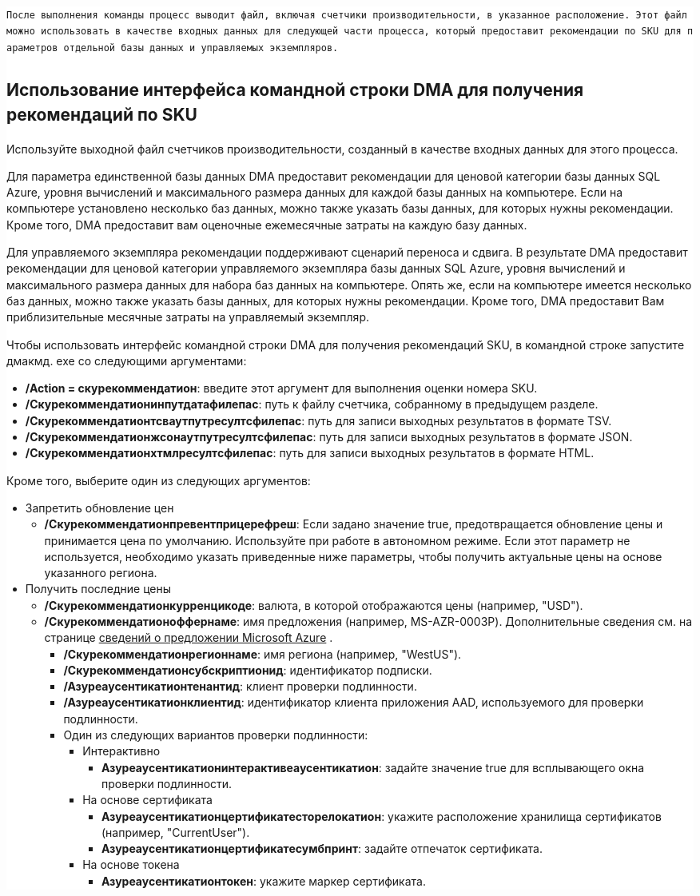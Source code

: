     После выполнения команды процесс выводит файл, включая счетчики производительности, в указанное расположение. Этот файл можно использовать в качестве входных данных для следующей части процесса, который предоставит рекомендации по SKU для параметров отдельной базы данных и управляемых экземпляров.

## <a name="use-the-dma-cli-to-get-sku-recommendations"></a>Использование интерфейса командной строки DMA для получения рекомендаций по SKU

Используйте выходной файл счетчиков производительности, созданный в качестве входных данных для этого процесса.

Для параметра единственной базы данных DMA предоставит рекомендации для ценовой категории базы данных SQL Azure, уровня вычислений и максимального размера данных для каждой базы данных на компьютере. Если на компьютере установлено несколько баз данных, можно также указать базы данных, для которых нужны рекомендации. Кроме того, DMA предоставит вам оценочные ежемесячные затраты на каждую базу данных.

Для управляемого экземпляра рекомендации поддерживают сценарий переноса и сдвига. В результате DMA предоставит рекомендации для ценовой категории управляемого экземпляра базы данных SQL Azure, уровня вычислений и максимального размера данных для набора баз данных на компьютере. Опять же, если на компьютере имеется несколько баз данных, можно также указать базы данных, для которых нужны рекомендации. Кроме того, DMA предоставит Вам приблизительные месячные затраты на управляемый экземпляр.

Чтобы использовать интерфейс командной строки DMA для получения рекомендаций SKU, в командной строке запустите дмакмд. exe со следующими аргументами:

- **/Action = скурекоммендатион**: введите этот аргумент для выполнения оценки номера SKU.
- **/Скурекоммендатионинпутдатафилепас**: путь к файлу счетчика, собранному в предыдущем разделе.
- **/Скурекоммендатионтсваутпутресултсфилепас**: путь для записи выходных результатов в формате TSV.
- **/Скурекоммендатионжсонаутпутресултсфилепас**: путь для записи выходных результатов в формате JSON.
- **/Скурекоммендатионхтмлресултсфилепас**: путь для записи выходных результатов в формате HTML.

Кроме того, выберите один из следующих аргументов:

- Запретить обновление цен
  - **/Скурекоммендатионпревентприцерефреш**: Если задано значение true, предотвращается обновление цены и принимается цена по умолчанию. Используйте при работе в автономном режиме. Если этот параметр не используется, необходимо указать приведенные ниже параметры, чтобы получить актуальные цены на основе указанного региона.
- Получить последние цены
  - **/Скурекоммендатионкурренцикоде**: валюта, в которой отображаются цены (например, "USD").
  - **/Скурекоммендатионоффернаме**: имя предложения (например, MS-AZR-0003P). Дополнительные сведения см. на странице [сведений о предложении Microsoft Azure](https://azure.microsoft.com/support/legal/offer-details/) .
    - **/Скурекоммендатионрегионнаме**: имя региона (например, "WestUS").
    - **/Скурекоммендатионсубскриптионид**: идентификатор подписки.
    - **/Азуреаусентикатионтенантид**: клиент проверки подлинности.
    - **/Азуреаусентикатионклиентид**: идентификатор клиента приложения AAD, используемого для проверки подлинности.
    - Один из следующих вариантов проверки подлинности:
      - Интерактивно
        - **Азуреаусентикатионинтерактивеаусентикатион**: задайте значение true для всплывающего окна проверки подлинности.
      - На основе сертификата
        - **Азуреаусентикатионцертификатесторелокатион**: укажите расположение хранилища сертификатов (например, "CurrentUser").
        - **Азуреаусентикатионцертификатесумбпринт**: задайте отпечаток сертификата.
      - На основе токена
        - **Азуреаусентикатионтокен**: укажите маркер сертификата.
